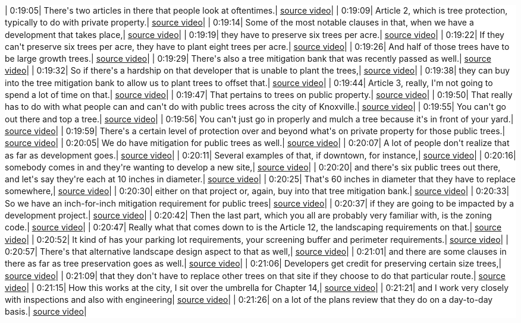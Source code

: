 | 0:19:05| There's two articles in there that people look at oftentimes.| [source video](https://archive.org/details/planning-r-399-210511-agenda-review?start=1145)|
| 0:19:09| Article 2, which is tree protection, typically to do with private property.| [source video](https://archive.org/details/planning-r-399-210511-agenda-review?start=1149)|
| 0:19:14| Some of the most notable clauses in that, when we have a development that takes place,| [source video](https://archive.org/details/planning-r-399-210511-agenda-review?start=1154)|
| 0:19:19| they have to preserve six trees per acre.| [source video](https://archive.org/details/planning-r-399-210511-agenda-review?start=1159)|
| 0:19:22| If they can't preserve six trees per acre, they have to plant eight trees per acre.| [source video](https://archive.org/details/planning-r-399-210511-agenda-review?start=1162)|
| 0:19:26| And half of those trees have to be large growth trees.| [source video](https://archive.org/details/planning-r-399-210511-agenda-review?start=1166)|
| 0:19:29| There's also a tree mitigation bank that was recently passed as well.| [source video](https://archive.org/details/planning-r-399-210511-agenda-review?start=1169)|
| 0:19:32| So if there's a hardship on that developer that is unable to plant the trees,| [source video](https://archive.org/details/planning-r-399-210511-agenda-review?start=1172)|
| 0:19:38| they can buy into the tree mitigation bank to allow us to plant trees to offset that.| [source video](https://archive.org/details/planning-r-399-210511-agenda-review?start=1178)|
| 0:19:44| Article 3, really, I'm not going to spend a lot of time on that.| [source video](https://archive.org/details/planning-r-399-210511-agenda-review?start=1184)|
| 0:19:47| That pertains to trees on public property.| [source video](https://archive.org/details/planning-r-399-210511-agenda-review?start=1187)|
| 0:19:50| That really has to do with what people can and can't do with public trees across the city of Knoxville.| [source video](https://archive.org/details/planning-r-399-210511-agenda-review?start=1190)|
| 0:19:55| You can't go out there and top a tree.| [source video](https://archive.org/details/planning-r-399-210511-agenda-review?start=1195)|
| 0:19:56| You can't just go in properly and mulch a tree because it's in front of your yard.| [source video](https://archive.org/details/planning-r-399-210511-agenda-review?start=1196)|
| 0:19:59| There's a certain level of protection over and beyond what's on private property for those public trees.| [source video](https://archive.org/details/planning-r-399-210511-agenda-review?start=1199)|
| 0:20:05| We do have mitigation for public trees as well.| [source video](https://archive.org/details/planning-r-399-210511-agenda-review?start=1205)|
| 0:20:07| A lot of people don't realize that as far as development goes.| [source video](https://archive.org/details/planning-r-399-210511-agenda-review?start=1207)|
| 0:20:11| Several examples of that, if downtown, for instance,| [source video](https://archive.org/details/planning-r-399-210511-agenda-review?start=1211)|
| 0:20:16| somebody comes in and they're wanting to develop a new site,| [source video](https://archive.org/details/planning-r-399-210511-agenda-review?start=1216)|
| 0:20:20| and there's six public trees out there, and let's say they're each at 10 inches in diameter.| [source video](https://archive.org/details/planning-r-399-210511-agenda-review?start=1220)|
| 0:20:25| That's 60 inches in diameter that they have to replace somewhere,| [source video](https://archive.org/details/planning-r-399-210511-agenda-review?start=1225)|
| 0:20:30| either on that project or, again, buy into that tree mitigation bank.| [source video](https://archive.org/details/planning-r-399-210511-agenda-review?start=1230)|
| 0:20:33| So we have an inch-for-inch mitigation requirement for public trees| [source video](https://archive.org/details/planning-r-399-210511-agenda-review?start=1233)|
| 0:20:37| if they are going to be impacted by a development project.| [source video](https://archive.org/details/planning-r-399-210511-agenda-review?start=1237)|
| 0:20:42| Then the last part, which you all are probably very familiar with, is the zoning code.| [source video](https://archive.org/details/planning-r-399-210511-agenda-review?start=1242)|
| 0:20:47| Really what that comes down to is the Article 12, the landscaping requirements on that.| [source video](https://archive.org/details/planning-r-399-210511-agenda-review?start=1247)|
| 0:20:52| It kind of has your parking lot requirements, your screening buffer and perimeter requirements.| [source video](https://archive.org/details/planning-r-399-210511-agenda-review?start=1252)|
| 0:20:57| There's that alternative landscape design aspect to that as well,| [source video](https://archive.org/details/planning-r-399-210511-agenda-review?start=1257)|
| 0:21:01| and there are some clauses in there as far as tree preservation goes as well.| [source video](https://archive.org/details/planning-r-399-210511-agenda-review?start=1261)|
| 0:21:06| Developers get credit for preserving certain size trees,| [source video](https://archive.org/details/planning-r-399-210511-agenda-review?start=1266)|
| 0:21:09| that they don't have to replace other trees on that site if they choose to do that particular route.| [source video](https://archive.org/details/planning-r-399-210511-agenda-review?start=1269)|
| 0:21:15| How this works at the city, I sit over the umbrella for Chapter 14,| [source video](https://archive.org/details/planning-r-399-210511-agenda-review?start=1275)|
| 0:21:21| and I work very closely with inspections and also with engineering| [source video](https://archive.org/details/planning-r-399-210511-agenda-review?start=1281)|
| 0:21:26| on a lot of the plans review that they do on a day-to-day basis.| [source video](https://archive.org/details/planning-r-399-210511-agenda-review?start=1286)|
